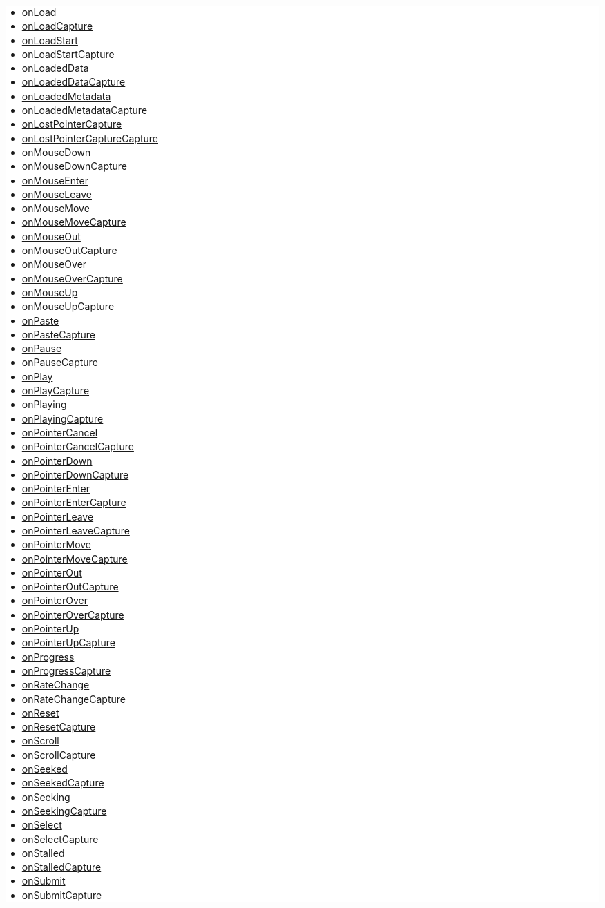 * [onLoad](imodelforminternalprops.md#onload)
* [onLoadCapture](imodelforminternalprops.md#onloadcapture)
* [onLoadStart](imodelforminternalprops.md#onloadstart)
* [onLoadStartCapture](imodelforminternalprops.md#onloadstartcapture)
* [onLoadedData](imodelforminternalprops.md#onloadeddata)
* [onLoadedDataCapture](imodelforminternalprops.md#onloadeddatacapture)
* [onLoadedMetadata](imodelforminternalprops.md#onloadedmetadata)
* [onLoadedMetadataCapture](imodelforminternalprops.md#onloadedmetadatacapture)
* [onLostPointerCapture](imodelforminternalprops.md#onlostpointercapture)
* [onLostPointerCaptureCapture](imodelforminternalprops.md#onlostpointercapturecapture)
* [onMouseDown](imodelforminternalprops.md#onmousedown)
* [onMouseDownCapture](imodelforminternalprops.md#onmousedowncapture)
* [onMouseEnter](imodelforminternalprops.md#onmouseenter)
* [onMouseLeave](imodelforminternalprops.md#onmouseleave)
* [onMouseMove](imodelforminternalprops.md#onmousemove)
* [onMouseMoveCapture](imodelforminternalprops.md#onmousemovecapture)
* [onMouseOut](imodelforminternalprops.md#onmouseout)
* [onMouseOutCapture](imodelforminternalprops.md#onmouseoutcapture)
* [onMouseOver](imodelforminternalprops.md#onmouseover)
* [onMouseOverCapture](imodelforminternalprops.md#onmouseovercapture)
* [onMouseUp](imodelforminternalprops.md#onmouseup)
* [onMouseUpCapture](imodelforminternalprops.md#onmouseupcapture)
* [onPaste](imodelforminternalprops.md#onpaste)
* [onPasteCapture](imodelforminternalprops.md#onpastecapture)
* [onPause](imodelforminternalprops.md#onpause)
* [onPauseCapture](imodelforminternalprops.md#onpausecapture)
* [onPlay](imodelforminternalprops.md#onplay)
* [onPlayCapture](imodelforminternalprops.md#onplaycapture)
* [onPlaying](imodelforminternalprops.md#onplaying)
* [onPlayingCapture](imodelforminternalprops.md#onplayingcapture)
* [onPointerCancel](imodelforminternalprops.md#onpointercancel)
* [onPointerCancelCapture](imodelforminternalprops.md#onpointercancelcapture)
* [onPointerDown](imodelforminternalprops.md#onpointerdown)
* [onPointerDownCapture](imodelforminternalprops.md#onpointerdowncapture)
* [onPointerEnter](imodelforminternalprops.md#onpointerenter)
* [onPointerEnterCapture](imodelforminternalprops.md#onpointerentercapture)
* [onPointerLeave](imodelforminternalprops.md#onpointerleave)
* [onPointerLeaveCapture](imodelforminternalprops.md#onpointerleavecapture)
* [onPointerMove](imodelforminternalprops.md#onpointermove)
* [onPointerMoveCapture](imodelforminternalprops.md#onpointermovecapture)
* [onPointerOut](imodelforminternalprops.md#onpointerout)
* [onPointerOutCapture](imodelforminternalprops.md#onpointeroutcapture)
* [onPointerOver](imodelforminternalprops.md#onpointerover)
* [onPointerOverCapture](imodelforminternalprops.md#onpointerovercapture)
* [onPointerUp](imodelforminternalprops.md#onpointerup)
* [onPointerUpCapture](imodelforminternalprops.md#onpointerupcapture)
* [onProgress](imodelforminternalprops.md#onprogress)
* [onProgressCapture](imodelforminternalprops.md#onprogresscapture)
* [onRateChange](imodelforminternalprops.md#onratechange)
* [onRateChangeCapture](imodelforminternalprops.md#onratechangecapture)
* [onReset](imodelforminternalprops.md#onreset)
* [onResetCapture](imodelforminternalprops.md#onresetcapture)
* [onScroll](imodelforminternalprops.md#onscroll)
* [onScrollCapture](imodelforminternalprops.md#onscrollcapture)
* [onSeeked](imodelforminternalprops.md#onseeked)
* [onSeekedCapture](imodelforminternalprops.md#onseekedcapture)
* [onSeeking](imodelforminternalprops.md#onseeking)
* [onSeekingCapture](imodelforminternalprops.md#onseekingcapture)
* [onSelect](imodelforminternalprops.md#onselect)
* [onSelectCapture](imodelforminternalprops.md#onselectcapture)
* [onStalled](imodelforminternalprops.md#onstalled)
* [onStalledCapture](imodelforminternalprops.md#onstalledcapture)
* [onSubmit](imodelforminternalprops.md#onsubmit)
* [onSubmitCapture](imodelforminternalprops.md#onsubmitcapture)